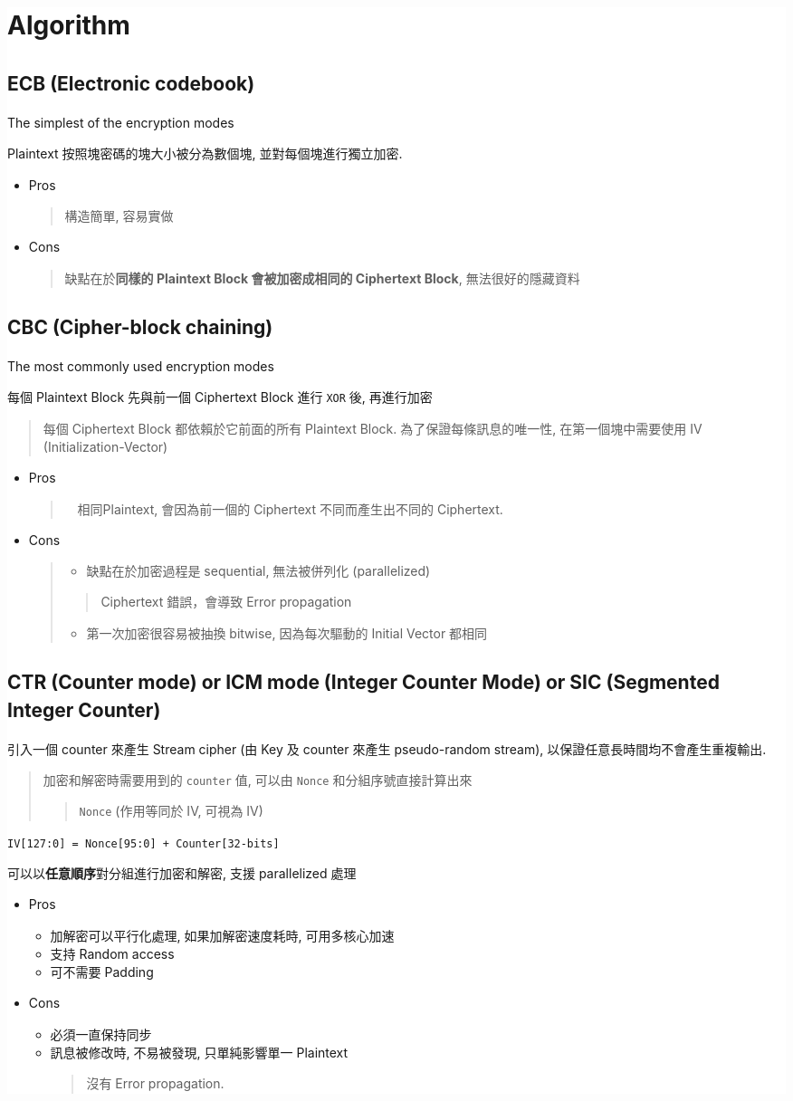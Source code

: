 # Algorithm

## ECB (Electronic codebook)

The simplest of the encryption modes <br>

Plaintext 按照塊密碼的塊大小被分為數個塊, 並對每個塊進行獨立加密.<br>

+ Pros
    > 構造簡單, 容易實做

+ Cons
    > 缺點在於**同樣的 Plaintext Block 會被加密成相同的 Ciphertext Block**, 無法很好的隱藏資料


## CBC (Cipher-block chaining)

The most commonly used encryption modes <br>

每個 Plaintext Block 先與前一個 Ciphertext Block 進行 `XOR` 後, 再進行加密
> 每個 Ciphertext Block 都依賴於它前面的所有 Plaintext Block. 為了保證每條訊息的唯一性, 在第一個塊中需要使用 IV (Initialization-Vector)

+ Pros
    >　相同Plaintext, 會因為前一個的 Ciphertext 不同而產生出不同的 Ciphertext.

+ Cons
    > + 缺點在於加密過程是 sequential, 無法被併列化 (parallelized)
    >> Ciphertext 錯誤，會導致 Error propagation
    > + 第一次加密很容易被抽換 bitwise, 因為每次驅動的 Initial Vector 都相同

## CTR (Counter mode) or ICM mode (Integer Counter Mode) or SIC (Segmented Integer Counter)

引入一個 counter 來產生 Stream cipher (由 Key 及 counter 來產生 pseudo-random stream), 以保證任意長時間均不會產生重複輸出.
> 加密和解密時需要用到的 `counter` 值, 可以由 `Nonce` 和分組序號直接計算出來
>> `Nonce` (作用等同於 IV, 可視為 IV)

```
IV[127:0] = Nonce[95:0] + Counter[32-bits]
```

可以以**任意順序**對分組進行加密和解密, 支援 parallelized 處理

+ Pros

    - 加解密可以平行化處理, 如果加解密速度耗時, 可用多核心加速
    - 支持 Random access
    - 可不需要 Padding

+ Cons

    - 必須一直保持同步
    - 訊息被修改時, 不易被發現, 只單純影響單一 Plaintext
        > 沒有 Error propagation.
